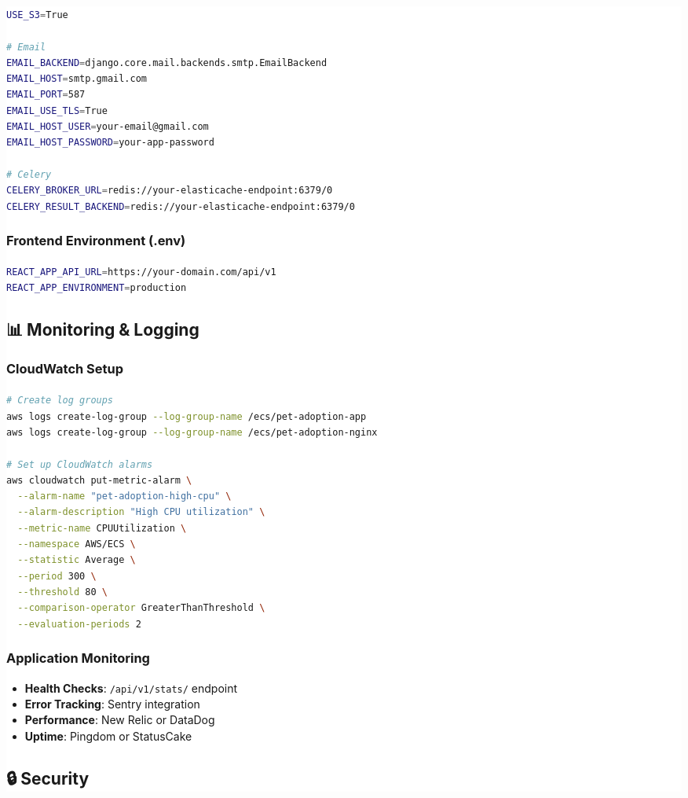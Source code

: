 ```bash
USE_S3=True

# Email
EMAIL_BACKEND=django.core.mail.backends.smtp.EmailBackend
EMAIL_HOST=smtp.gmail.com
EMAIL_PORT=587
EMAIL_USE_TLS=True
EMAIL_HOST_USER=your-email@gmail.com
EMAIL_HOST_PASSWORD=your-app-password

# Celery
CELERY_BROKER_URL=redis://your-elasticache-endpoint:6379/0
CELERY_RESULT_BACKEND=redis://your-elasticache-endpoint:6379/0
```

### **Frontend Environment (.env)**
```bash
REACT_APP_API_URL=https://your-domain.com/api/v1
REACT_APP_ENVIRONMENT=production
```

## 📊 **Monitoring & Logging**

### **CloudWatch Setup**
```bash
# Create log groups
aws logs create-log-group --log-group-name /ecs/pet-adoption-app
aws logs create-log-group --log-group-name /ecs/pet-adoption-nginx

# Set up CloudWatch alarms
aws cloudwatch put-metric-alarm \
  --alarm-name "pet-adoption-high-cpu" \
  --alarm-description "High CPU utilization" \
  --metric-name CPUUtilization \
  --namespace AWS/ECS \
  --statistic Average \
  --period 300 \
  --threshold 80 \
  --comparison-operator GreaterThanThreshold \
  --evaluation-periods 2
```

### **Application Monitoring**
- **Health Checks**: `/api/v1/stats/` endpoint
- **Error Tracking**: Sentry integration
- **Performance**: New Relic or DataDog
- **Uptime**: Pingdom or StatusCake

## 🔒 **Security**
